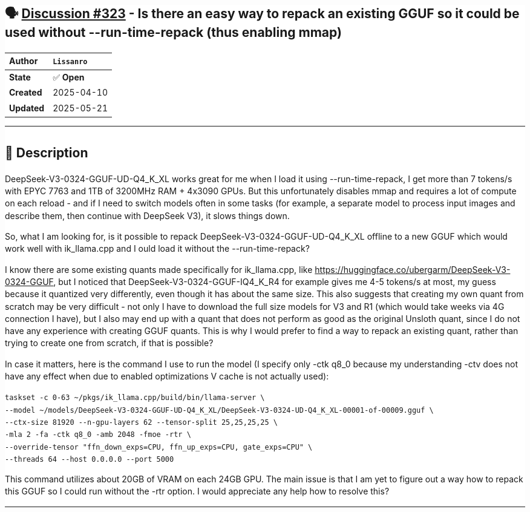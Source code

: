 ## 🗣️ [Discussion #323](https://github.com/ikawrakow/ik_llama.cpp/discussions/323) - Is there an easy way to repack an existing GGUF so it could be used without --run-time-repack (thus enabling mmap)

| **Author** | `Lissanro` |
| :--- | :--- |
| **State** | ✅ **Open** |
| **Created** | 2025-04-10 |
| **Updated** | 2025-05-21 |

---

## 📄 Description

DeepSeek-V3-0324-GGUF-UD-Q4_K_XL works great for me when I load it using --run-time-repack, I get more than 7 tokens/s with EPYC 7763 and 1TB of 3200MHz RAM + 4x3090 GPUs. But this unfortunately disables mmap and requires a lot of compute on each reload - and if I need to switch models often in some tasks (for example, a separate model to process input images and describe them, then continue with DeepSeek V3), it slows things down.

So, what I am looking for, is it possible to repack DeepSeek-V3-0324-GGUF-UD-Q4_K_XL offline to a new GGUF which would work well with ik_llama.cpp and I ould load it without the --run-time-repack?

I know there are some existing quants made specifically for ik_llama.cpp, like https://huggingface.co/ubergarm/DeepSeek-V3-0324-GGUF, but I noticed that DeepSeek-V3-0324-GGUF-IQ4_K_R4 for example gives me 4-5 tokens/s at most, my guess because it quantized very differently, even though it has about the same size. This also suggests that creating my own quant  from scratch may be very difficult - not only I have to download the full size models for V3 and R1 (which would take weeks via 4G connection I have), but I also may end up with a quant that does not perform as good as the original Unsloth quant, since I do not have any experience with creating GGUF quants. This is why I would prefer to find a way to repack an existing quant, rather than trying to create one from scratch, if that is possible?

In case it matters, here is the command I use to run the model (I specify only -ctk q8_0 because my understanding -ctv does not have any effect when due to enabled optimizations V cache is not actually used):

```
taskset -c 0-63 ~/pkgs/ik_llama.cpp/build/bin/llama-server \
--model ~/models/DeepSeek-V3-0324-GGUF-UD-Q4_K_XL/DeepSeek-V3-0324-UD-Q4_K_XL-00001-of-00009.gguf \
--ctx-size 81920 --n-gpu-layers 62 --tensor-split 25,25,25,25 \
-mla 2 -fa -ctk q8_0 -amb 2048 -fmoe -rtr \
--override-tensor "ffn_down_exps=CPU, ffn_up_exps=CPU, gate_exps=CPU" \
--threads 64 --host 0.0.0.0 --port 5000
```

This command utilizes about 20GB of VRAM on each 24GB GPU. The main issue is that I am yet to figure out a way how to repack this GGUF so I could run without the -rtr option. I would appreciate any help how to resolve this?

---
